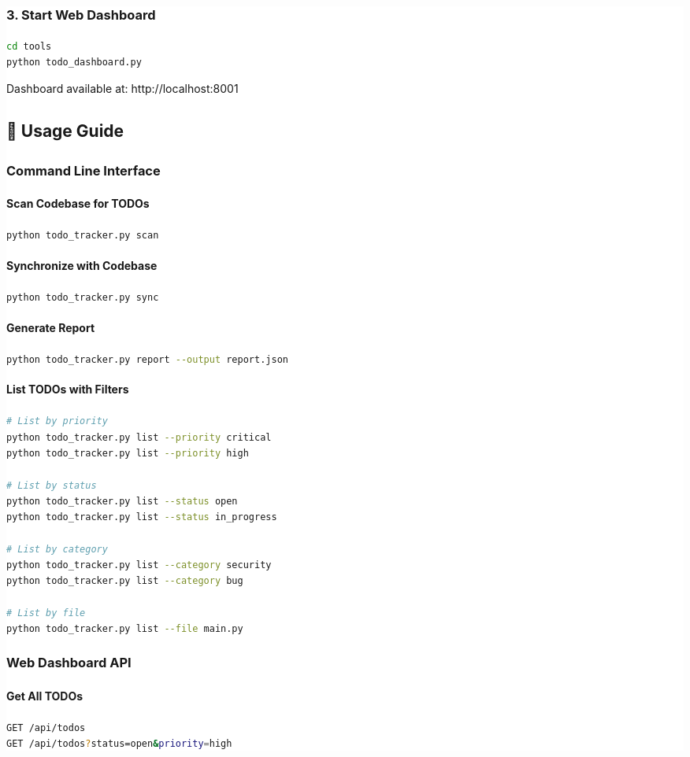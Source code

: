 ### **3. Start Web Dashboard**
```bash
cd tools
python todo_dashboard.py
```

Dashboard available at: http://localhost:8001

## 📖 **Usage Guide**

### **Command Line Interface**

#### **Scan Codebase for TODOs**
```bash
python todo_tracker.py scan
```

#### **Synchronize with Codebase**
```bash
python todo_tracker.py sync
```

#### **Generate Report**
```bash
python todo_tracker.py report --output report.json
```

#### **List TODOs with Filters**
```bash
# List by priority
python todo_tracker.py list --priority critical
python todo_tracker.py list --priority high

# List by status
python todo_tracker.py list --status open
python todo_tracker.py list --status in_progress

# List by category
python todo_tracker.py list --category security
python todo_tracker.py list --category bug

# List by file
python todo_tracker.py list --file main.py
```

### **Web Dashboard API**

#### **Get All TODOs**
```bash
GET /api/todos
GET /api/todos?status=open&priority=high
```

